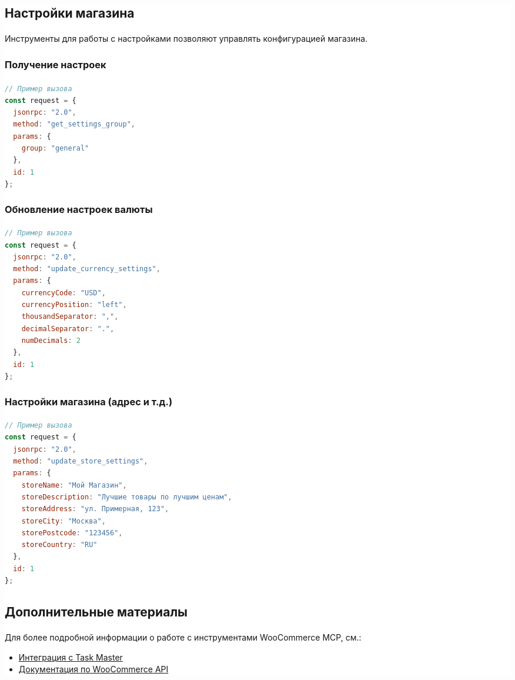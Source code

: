 ## Настройки магазина

Инструменты для работы с настройками позволяют управлять конфигурацией магазина.

### Получение настроек

```javascript
// Пример вызова
const request = {
  jsonrpc: "2.0",
  method: "get_settings_group",
  params: {
    group: "general"
  },
  id: 1
};
```

### Обновление настроек валюты

```javascript
// Пример вызова
const request = {
  jsonrpc: "2.0",
  method: "update_currency_settings",
  params: {
    currencyCode: "USD",
    currencyPosition: "left",
    thousandSeparator: ",",
    decimalSeparator: ".",
    numDecimals: 2
  },
  id: 1
};
```

### Настройки магазина (адрес и т.д.)

```javascript
// Пример вызова
const request = {
  jsonrpc: "2.0",
  method: "update_store_settings",
  params: {
    storeName: "Мой Магазин",
    storeDescription: "Лучшие товары по лучшим ценам",
    storeAddress: "ул. Примерная, 123",
    storeCity: "Москва",
    storePostcode: "123456",
    storeCountry: "RU"
  },
  id: 1
};
```

## Дополнительные материалы

Для более подробной информации о работе с инструментами WooCommerce MCP, см.:

- [Интеграция с Task Master](./mcp-integration.md)
- [Документация по WooCommerce API](./woocommerce-api-v3.md)
